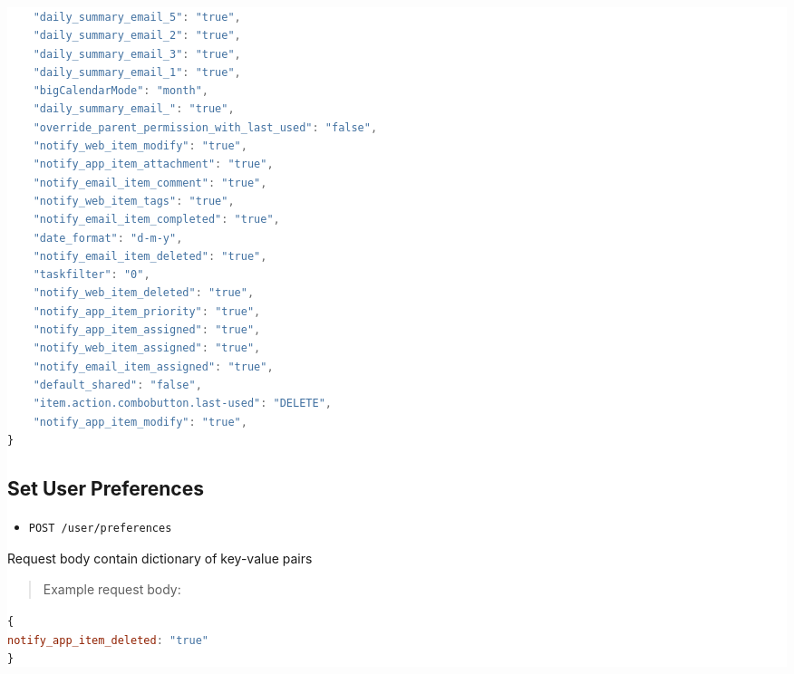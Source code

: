 ```js
    "daily_summary_email_5": "true",
    "daily_summary_email_2": "true",
    "daily_summary_email_3": "true",
    "daily_summary_email_1": "true",
    "bigCalendarMode": "month",
    "daily_summary_email_": "true",
    "override_parent_permission_with_last_used": "false",
    "notify_web_item_modify": "true",
    "notify_app_item_attachment": "true",
    "notify_email_item_comment": "true",
    "notify_web_item_tags": "true",
    "notify_email_item_completed": "true",
    "date_format": "d-m-y",
    "notify_email_item_deleted": "true",
    "taskfilter": "0",
    "notify_web_item_deleted": "true",
    "notify_app_item_priority": "true",
    "notify_app_item_assigned": "true",
    "notify_web_item_assigned": "true",
    "notify_email_item_assigned": "true",
    "default_shared": "false",
    "item.action.combobutton.last-used": "DELETE",
    "notify_app_item_modify": "true",
}
```


## Set User Preferences

* `POST /user/preferences`

Request body contain dictionary of key-value pairs

> Example request body:

```js
{
notify_app_item_deleted: "true"
}
```
